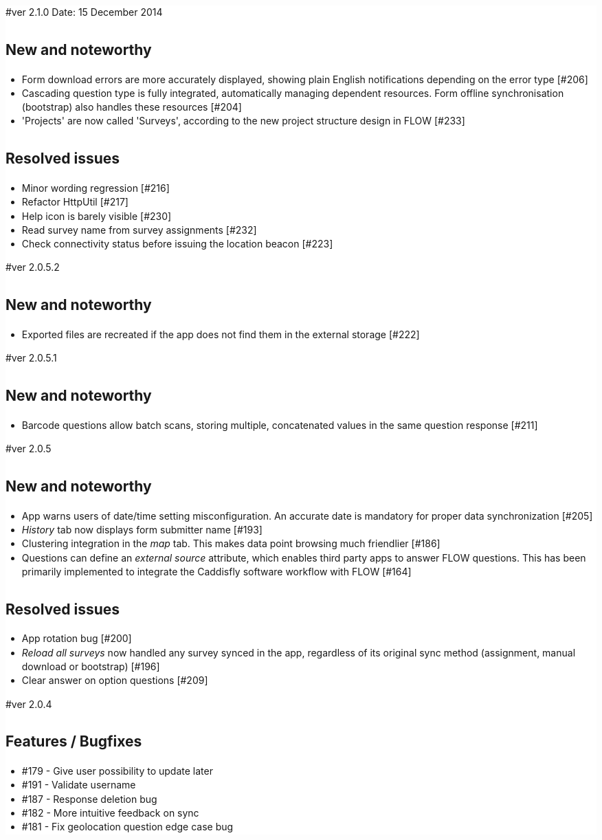 #ver 2.1.0
Date: 15 December 2014

New and noteworthy
------------------
* Form download errors are more accurately displayed, showing plain English notifications depending on the error type [#206]
* Cascading question type is fully integrated, automatically managing dependent resources. Form offline synchronisation (bootstrap) also handles these resources [#204]
* 'Projects' are now called 'Surveys', according to the new project structure design in FLOW [#233]

Resolved issues
---------------
* Minor wording regression [#216]
* Refactor HttpUtil [#217]
* Help icon is barely visible [#230]
* Read survey name from survey assignments [#232]
* Check connectivity status before issuing the location beacon [#223]

#ver 2.0.5.2

New and noteworthy
------------------
* Exported files are recreated if the app does not find them in the external storage [#222]

#ver 2.0.5.1

New and noteworthy
------------------
* Barcode questions allow batch scans, storing multiple, concatenated values in the same question response [#211]

#ver 2.0.5

New and noteworthy
---------------------------
* App warns users of date/time setting misconfiguration. An accurate date is mandatory for proper data synchronization [#205]
* *History* tab now displays form submitter name [#193]
* Clustering integration in the *map* tab. This makes data point browsing much friendlier [#186]
* Questions can define an *external source* attribute, which enables third party apps to answer FLOW questions. This has been primarily implemented to integrate the Caddisfly software workflow with FLOW [#164]

Resolved issues
----------------------
* App rotation bug [#200]
* *Reload all surveys* now handled any survey synced in the app, regardless of its original sync method (assignment, manual download or bootstrap) [#196]
* Clear answer on option questions [#209]

#ver 2.0.4

Features / Bugfixes
-------------------
* #179 - Give user possibility to update later
* #191 - Validate username
* #187 - Response deletion bug
* #182 - More intuitive feedback on sync
* #181 - Fix geolocation question edge case bug
